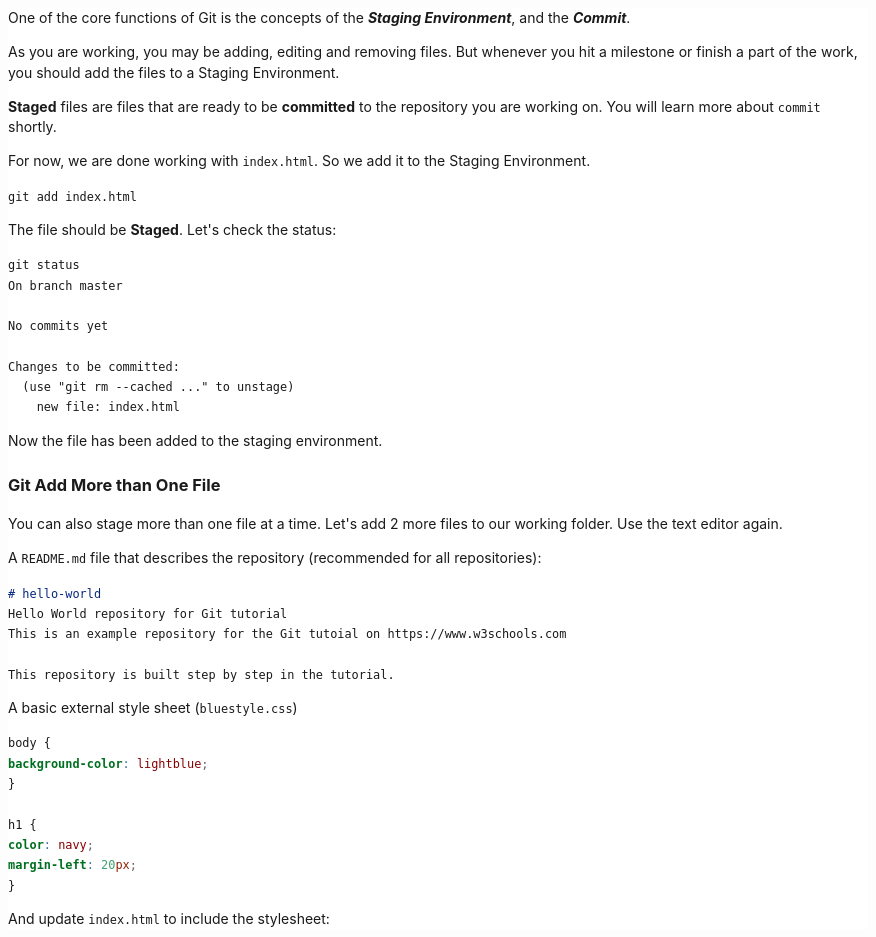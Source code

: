 One of the core functions of Git is the concepts of the ***Staging Environment***, and the ***Commit***. 

As you are working, you may be adding, editing and removing files. But whenever you hit a milestone or finish a part of the work, you should add the files to a Staging Environment.

**Staged** files are files that are ready to be **committed** to the repository you are working on. You will learn more about `commit` shortly.

For now, we are done working with `index.html`. So we add it to the Staging Environment.

```shell
git add index.html
```

The file should be **Staged**. Let's check the status:

```shell
git status
On branch master

No commits yet

Changes to be committed:
  (use "git rm --cached ..." to unstage)
    new file: index.html
```

Now the file has been added to the staging environment.
### Git Add More than One File

You can also stage more than one file at a time. Let's add 2 more files to our working folder. Use the text editor again.

A `README.md` file that describes the repository (recommended for all repositories):

```markdown
# hello-world  
Hello World repository for Git tutorial  
This is an example repository for the Git tutoial on https://www.w3schools.com  
  
This repository is built step by step in the tutorial.
```

A basic external style sheet (`bluestyle.css`)

```CSS
body {  
background-color: lightblue;  
}  
  
h1 {  
color: navy;  
margin-left: 20px;  
}
```

And update `index.html` to include the stylesheet:
